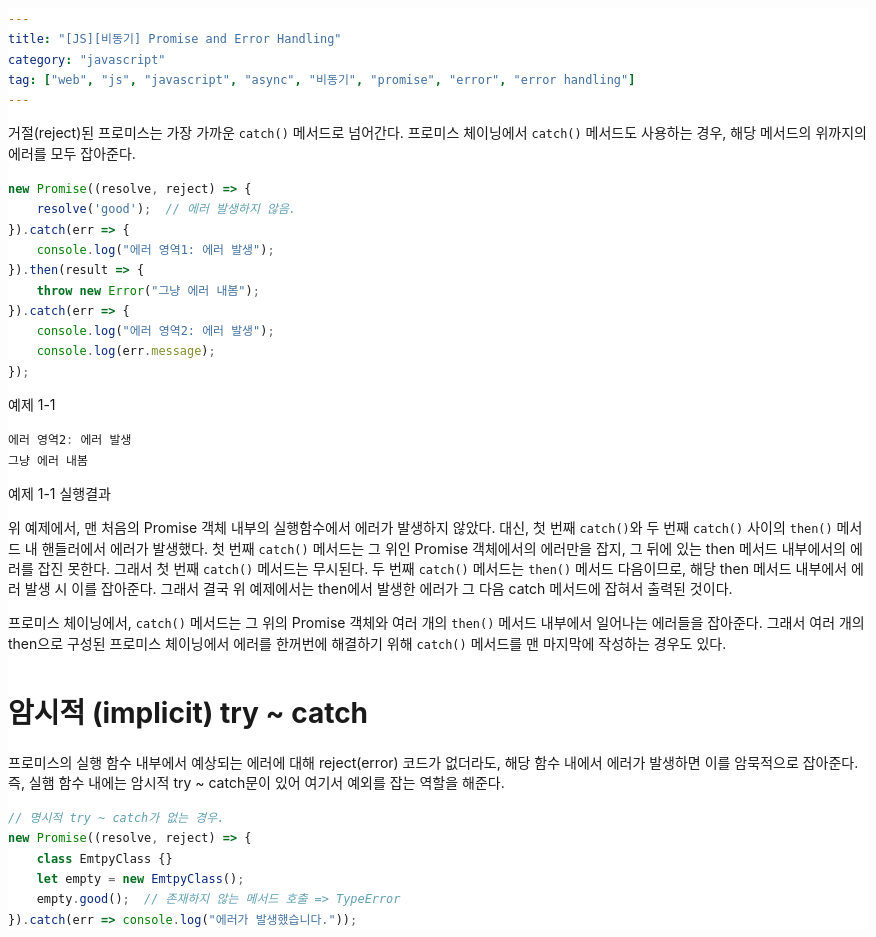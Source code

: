 ```yaml
---
title: "[JS][비동기] Promise and Error Handling"
category: "javascript"
tag: ["web", "js", "javascript", "async", "비동기", "promise", "error", "error handling"]
---
```


거절(reject)된 프로미스는 가장 가까운 `catch()` 메서드로 넘어간다. 프로미스 체이닝에서 `catch()` 메서드도 사용하는 경우, 해당 메서드의 위까지의 에러를 모두 잡아준다. 

```jsx
new Promise((resolve, reject) => {
    resolve('good');  // 에러 발생하지 않음.
}).catch(err => {
    console.log("에러 영역1: 에러 발생");
}).then(result => {
    throw new Error("그냥 에러 내봄");
}).catch(err => {
    console.log("에러 영역2: 에러 발생");
    console.log(err.message);
});
```

예제 1-1

```jsx
에러 영역2: 에러 발생
그냥 에러 내봄
```

예제 1-1 실행결과

위 예제에서, 맨 처음의 Promise 객체 내부의 실행함수에서 에러가 발생하지 않았다. 대신, 첫 번째 `catch()`와 두 번째 `catch()` 사이의 `then()` 메서드 내 핸들러에서 에러가 발생했다. 첫 번째 `catch()` 메서드는 그 위인 Promise 객체에서의 에러만을 잡지, 그 뒤에 있는 then 메서드 내부에서의 에러를 잡진 못한다. 그래서 첫 번째 `catch()` 메서드는 무시된다. 두 번째 `catch()` 메서드는 `then()` 메서드 다음이므로, 해당 then 메서드 내부에서 에러 발생 시 이를 잡아준다. 그래서 결국 위 예제에서는 then에서 발생한 에러가 그 다음 catch 메서드에 잡혀서 출력된 것이다. 

프로미스 체이닝에서, `catch()` 메서드는 그 위의 Promise 객체와 여러 개의 `then()` 메서드 내부에서 일어나는 에러들을 잡아준다. 그래서 여러 개의 then으로 구성된 프로미스 체이닝에서 에러를 한꺼번에 해결하기 위해 `catch()` 메서드를 맨 마지막에 작성하는 경우도 있다. 

# 암시적 (implicit) try ~ catch

프로미스의 실행 함수 내부에서 예상되는 에러에 대해 reject(error) 코드가 없더라도, 해당 함수 내에서 에러가 발생하면 이를 암묵적으로 잡아준다. 즉, 실햄 함수 내에는 암시적 try ~ catch문이 있어 여기서 예외를 잡는 역할을 해준다. 

```jsx
// 명시적 try ~ catch가 없는 경우.
new Promise((resolve, reject) => {
    class EmtpyClass {}
    let empty = new EmtpyClass();
    empty.good();  // 존재하지 않는 메서드 호출 => TypeError
}).catch(err => console.log("에러가 발생했습니다."));
```
